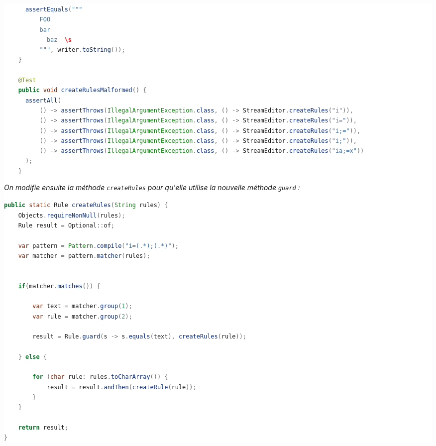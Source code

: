 ```java
      assertEquals("""
          FOO
          bar
            baz  \s
          """, writer.toString());
    }

    @Test
    public void createRulesMalformed() {
      assertAll(
          () -> assertThrows(IllegalArgumentException.class, () -> StreamEditor.createRules("i")),
          () -> assertThrows(IllegalArgumentException.class, () -> StreamEditor.createRules("i=")),
          () -> assertThrows(IllegalArgumentException.class, () -> StreamEditor.createRules("i;=")),
          () -> assertThrows(IllegalArgumentException.class, () -> StreamEditor.createRules("i;")),
          () -> assertThrows(IllegalArgumentException.class, () -> StreamEditor.createRules("ia;=x"))
      );
    }
```

*On modifie ensuite la méthode `createRules` pour qu'elle utilise la nouvelle méthode `guard` :*
```java
public static Rule createRules(String rules) {
    Objects.requireNonNull(rules);
    Rule result = Optional::of;
        
    var pattern = Pattern.compile("i=(.*);(.*)");
    var matcher = pattern.matcher(rules);
    
    
    if(matcher.matches()) {
    
        var text = matcher.group(1);
        var rule = matcher.group(2);
        
        result = Rule.guard(s -> s.equals(text), createRules(rule));

    } else {
        
        for (char rule: rules.toCharArray()) {
            result = result.andThen(createRule(rule));
        }
    }

    return result;
}
```
